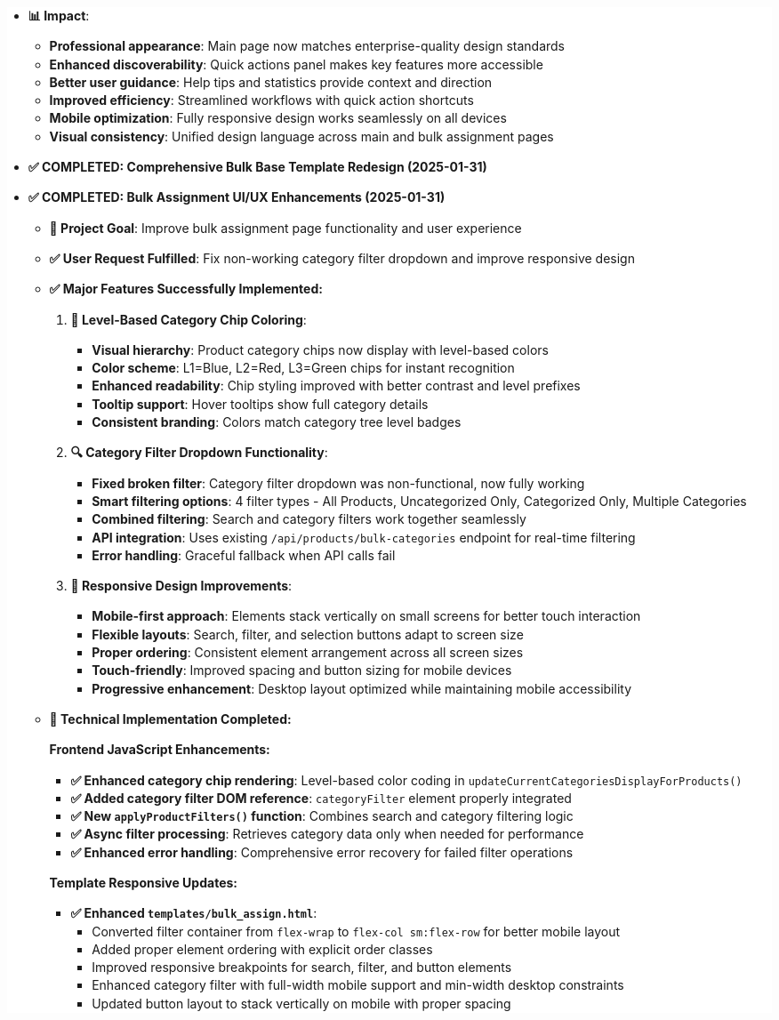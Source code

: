   - **📊 Impact**: 
    - **Professional appearance**: Main page now matches enterprise-quality design standards
    - **Enhanced discoverability**: Quick actions panel makes key features more accessible
    - **Better user guidance**: Help tips and statistics provide context and direction
    - **Improved efficiency**: Streamlined workflows with quick action shortcuts
    - **Mobile optimization**: Fully responsive design works seamlessly on all devices
    - **Visual consistency**: Unified design language across main and bulk assignment pages

- **✅ COMPLETED: Comprehensive Bulk Base Template Redesign (2025-01-31)**

- **✅ COMPLETED: Bulk Assignment UI/UX Enhancements (2025-01-31)**

  - **🎯 Project Goal**: Improve bulk assignment page functionality and user experience
  - **✅ User Request Fulfilled**: Fix non-working category filter dropdown and improve responsive design
  
  - **✅ Major Features Successfully Implemented:**
    
    1. **🎨 Level-Based Category Chip Coloring**:
       - **Visual hierarchy**: Product category chips now display with level-based colors
       - **Color scheme**: L1=Blue, L2=Red, L3=Green chips for instant recognition
       - **Enhanced readability**: Chip styling improved with better contrast and level prefixes
       - **Tooltip support**: Hover tooltips show full category details
       - **Consistent branding**: Colors match category tree level badges

    2. **🔍 Category Filter Dropdown Functionality**:
       - **Fixed broken filter**: Category filter dropdown was non-functional, now fully working
       - **Smart filtering options**: 4 filter types - All Products, Uncategorized Only, Categorized Only, Multiple Categories
       - **Combined filtering**: Search and category filters work together seamlessly
       - **API integration**: Uses existing `/api/products/bulk-categories` endpoint for real-time filtering
       - **Error handling**: Graceful fallback when API calls fail

    3. **📱 Responsive Design Improvements**:
       - **Mobile-first approach**: Elements stack vertically on small screens for better touch interaction
       - **Flexible layouts**: Search, filter, and selection buttons adapt to screen size
       - **Proper ordering**: Consistent element arrangement across all screen sizes
       - **Touch-friendly**: Improved spacing and button sizing for mobile devices
       - **Progressive enhancement**: Desktop layout optimized while maintaining mobile accessibility

  - **🔧 Technical Implementation Completed:**
    
    **Frontend JavaScript Enhancements:**
    - **✅ Enhanced category chip rendering**: Level-based color coding in `updateCurrentCategoriesDisplayForProducts()`
    - **✅ Added category filter DOM reference**: `categoryFilter` element properly integrated
    - **✅ New `applyProductFilters()` function**: Combines search and category filtering logic
    - **✅ Async filter processing**: Retrieves category data only when needed for performance
    - **✅ Enhanced error handling**: Comprehensive error recovery for failed filter operations

    **Template Responsive Updates:**
    - **✅ Enhanced `templates/bulk_assign.html`**:
      - Converted filter container from `flex-wrap` to `flex-col sm:flex-row` for better mobile layout
      - Added proper element ordering with explicit order classes
      - Improved responsive breakpoints for search, filter, and button elements
      - Enhanced category filter with full-width mobile support and min-width desktop constraints
      - Updated button layout to stack vertically on mobile with proper spacing
